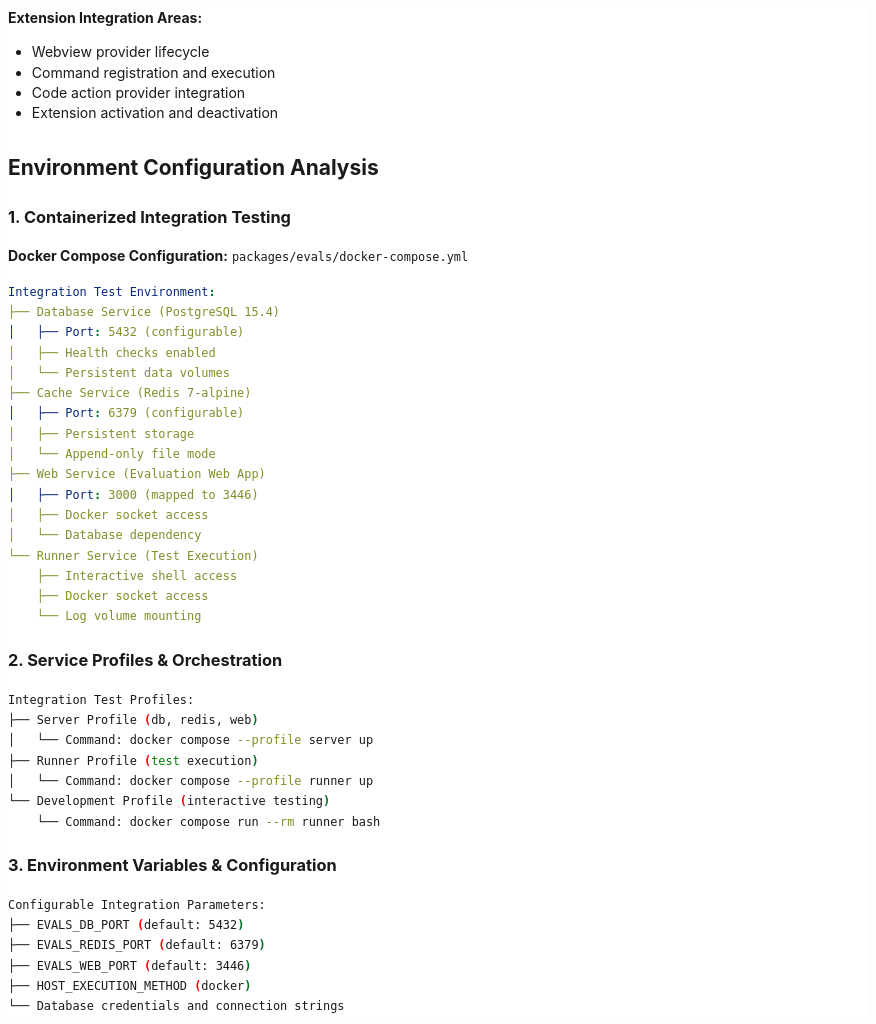 **Extension Integration Areas:**
- Webview provider lifecycle
- Command registration and execution
- Code action provider integration
- Extension activation and deactivation

## Environment Configuration Analysis

### 1. Containerized Integration Testing
**Docker Compose Configuration:** `packages/evals/docker-compose.yml`

```yaml
Integration Test Environment:
├── Database Service (PostgreSQL 15.4)
│   ├── Port: 5432 (configurable)
│   ├── Health checks enabled
│   └── Persistent data volumes
├── Cache Service (Redis 7-alpine)
│   ├── Port: 6379 (configurable)
│   ├── Persistent storage
│   └── Append-only file mode
├── Web Service (Evaluation Web App)
│   ├── Port: 3000 (mapped to 3446)
│   ├── Docker socket access
│   └── Database dependency
└── Runner Service (Test Execution)
    ├── Interactive shell access
    ├── Docker socket access
    └── Log volume mounting
```

### 2. Service Profiles & Orchestration
```bash
Integration Test Profiles:
├── Server Profile (db, redis, web)
│   └── Command: docker compose --profile server up
├── Runner Profile (test execution)
│   └── Command: docker compose --profile runner up
└── Development Profile (interactive testing)
    └── Command: docker compose run --rm runner bash
```

### 3. Environment Variables & Configuration
```bash
Configurable Integration Parameters:
├── EVALS_DB_PORT (default: 5432)
├── EVALS_REDIS_PORT (default: 6379)
├── EVALS_WEB_PORT (default: 3446)
├── HOST_EXECUTION_METHOD (docker)
└── Database credentials and connection strings
```
